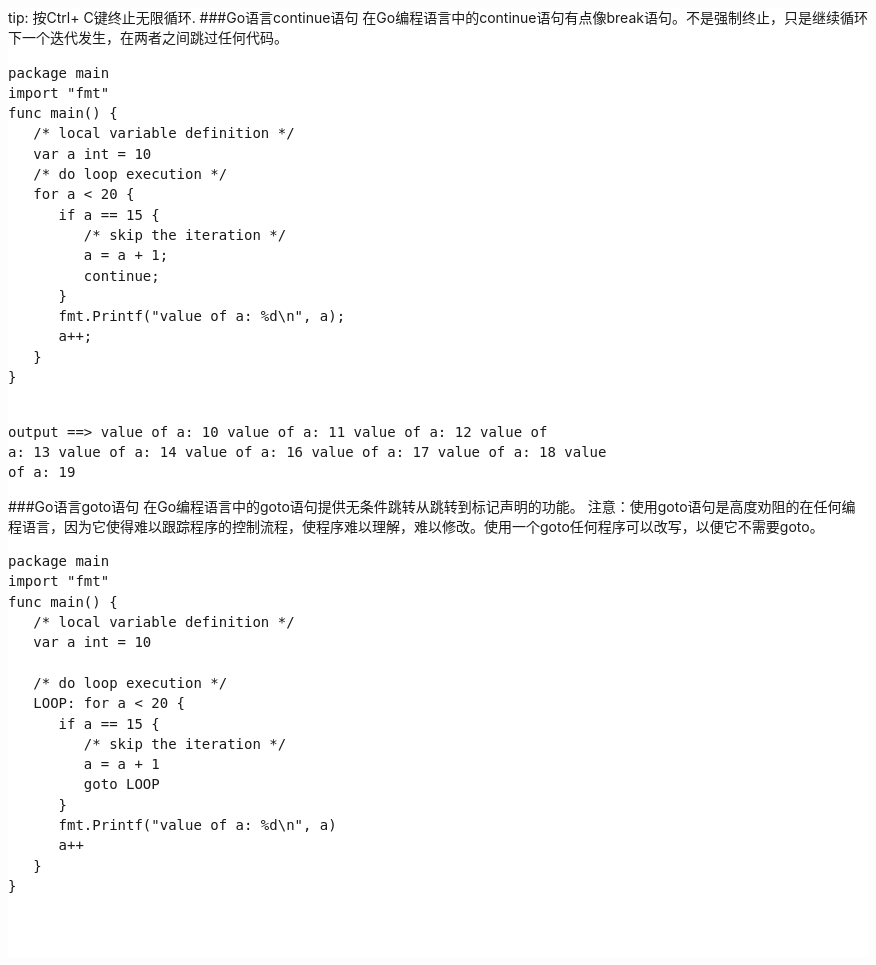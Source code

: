 </pre>
tip: 按Ctrl+ C键终止无限循环.
###Go语言continue语句
在Go编程语言中的continue语句有点像break语句。不是强制终止，只是继续循环下一个迭代发生，在两者之间跳过任何代码。
<pre>
package main
import "fmt"
func main() {
   /* local variable definition */
   var a int = 10
   /* do loop execution */
   for a < 20 {
      if a == 15 {
         /* skip the iteration */
         a = a + 1;
         continue;
      }
      fmt.Printf("value of a: %d\n", a);
      a++;     
   }  
}

output ==>
value of a: 10
value of a: 11
value of a: 12
value of a: 13
value of a: 14
value of a: 16
value of a: 17
value of a: 18
value of a: 19
</pre>
###Go语言goto语句
在Go编程语言中的goto语句提供无条件跳转从跳转到标记声明的功能。
注意：使用goto语句是高度劝阻的在任何编程语言，因为它使得难以跟踪程序的控制流程，使程序难以理解，难以修改。使用一个goto任何程序可以改写，以便它不需要goto。
<pre>
package main
import "fmt"
func main() {
   /* local variable definition */
   var a int = 10

   /* do loop execution */
   LOOP: for a < 20 {
      if a == 15 {
         /* skip the iteration */
         a = a + 1
         goto LOOP
      }
      fmt.Printf("value of a: %d\n", a)
      a++     
   }  
}
